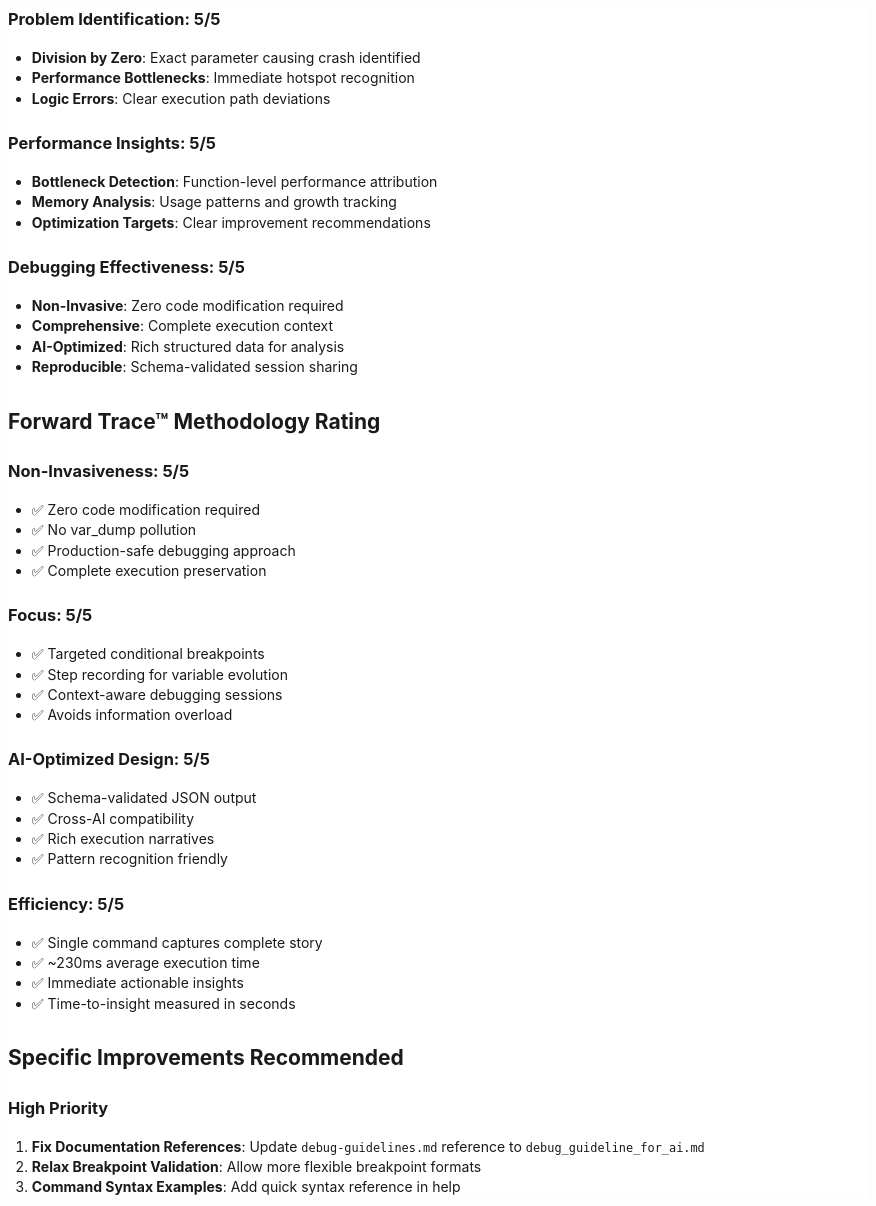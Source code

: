 ### Problem Identification: 5/5
- **Division by Zero**: Exact parameter causing crash identified
- **Performance Bottlenecks**: Immediate hotspot recognition
- **Logic Errors**: Clear execution path deviations

### Performance Insights: 5/5
- **Bottleneck Detection**: Function-level performance attribution
- **Memory Analysis**: Usage patterns and growth tracking
- **Optimization Targets**: Clear improvement recommendations

### Debugging Effectiveness: 5/5
- **Non-Invasive**: Zero code modification required
- **Comprehensive**: Complete execution context
- **AI-Optimized**: Rich structured data for analysis
- **Reproducible**: Schema-validated session sharing

## Forward Trace™ Methodology Rating

### Non-Invasiveness: 5/5
- ✅ Zero code modification required
- ✅ No var_dump pollution
- ✅ Production-safe debugging approach
- ✅ Complete execution preservation

### Focus: 5/5
- ✅ Targeted conditional breakpoints
- ✅ Step recording for variable evolution
- ✅ Context-aware debugging sessions
- ✅ Avoids information overload

### AI-Optimized Design: 5/5
- ✅ Schema-validated JSON output
- ✅ Cross-AI compatibility
- ✅ Rich execution narratives
- ✅ Pattern recognition friendly

### Efficiency: 5/5
- ✅ Single command captures complete story
- ✅ ~230ms average execution time
- ✅ Immediate actionable insights
- ✅ Time-to-insight measured in seconds

## Specific Improvements Recommended

### High Priority
1. **Fix Documentation References**: Update `debug-guidelines.md` reference to `debug_guideline_for_ai.md`
2. **Relax Breakpoint Validation**: Allow more flexible breakpoint formats
3. **Command Syntax Examples**: Add quick syntax reference in help
